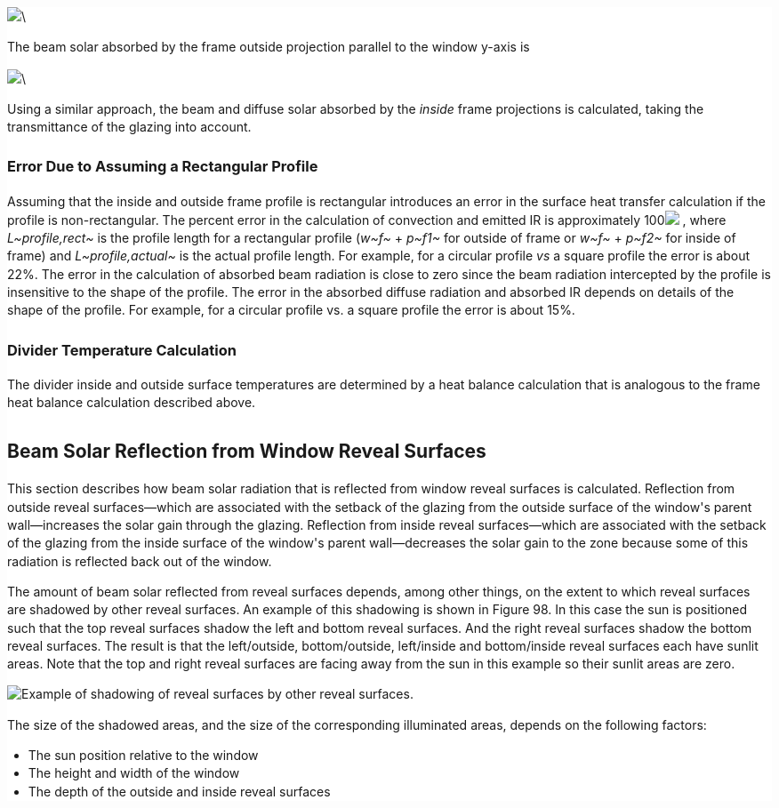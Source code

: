 ![](media/image1551.png)\


The beam solar absorbed by the frame outside projection parallel to the window y-axis is

![](media/image1552.png)\


Using a similar approach, the beam and diffuse solar absorbed by the *inside* frame projections is calculated, taking the transmittance of the glazing into account.

### Error Due to Assuming a Rectangular Profile

Assuming that the inside and outside frame profile is rectangular introduces an error in the surface heat transfer calculation if the profile is non-rectangular. The percent error in the calculation of convection and emitted IR is approximately 100![](media/image1553.png) , where *L~profile,rect~* is the profile length for a rectangular profile (*w~f~* + *p~f1~* for outside of frame or *w~f~* + *p~f2~* for inside of frame) and *L~profile,actual~* is the actual profile length. For example, for a circular profile *vs* a square profile the error is about 22%. The error in the calculation of absorbed beam radiation is close to zero since the beam radiation intercepted by the profile is insensitive to the shape of the profile. The error in the absorbed diffuse radiation and absorbed IR depends on details of the shape of the profile. For example, for a circular profile vs. a square profile the error is about 15%.

### Divider Temperature Calculation

The divider inside and outside surface temperatures are determined by a heat balance calculation that is analogous to the frame heat balance calculation described above.

## Beam Solar Reflection from Window Reveal Surfaces

This section describes how beam solar radiation that is reflected from window reveal surfaces is calculated. Reflection from outside reveal surfaces—which are associated with the setback of the glazing from the outside surface of the window's parent wall—increases the solar gain through the glazing. Reflection from inside reveal surfaces—which are associated with the setback of the glazing from the inside surface of the window's parent wall—decreases the solar gain to the zone because some of this radiation is reflected back out of the window.

The amount of beam solar reflected from reveal surfaces depends, among other things, on the extent to which reveal surfaces are shadowed by other reveal surfaces. An example of this shadowing is shown in Figure 98. In this case the sun is positioned such that the top reveal surfaces shadow the left and bottom reveal surfaces. And the right reveal surfaces shadow the bottom reveal surfaces. The result is that the left/outside, bottom/outside, left/inside and bottom/inside reveal surfaces each have sunlit areas. Note that the top and right reveal surfaces are facing away from the sun in this example so their sunlit areas are zero.

![Example of shadowing of reveal surfaces by other reveal surfaces.](media/example-of-shadowing-of-reveal-surfaces-by.png)


The size of the shadowed areas, and the size of the corresponding illuminated areas, depends on the following factors:

- The sun position relative to the window
- The height and width of the window
- The depth of the outside and inside reveal surfaces
